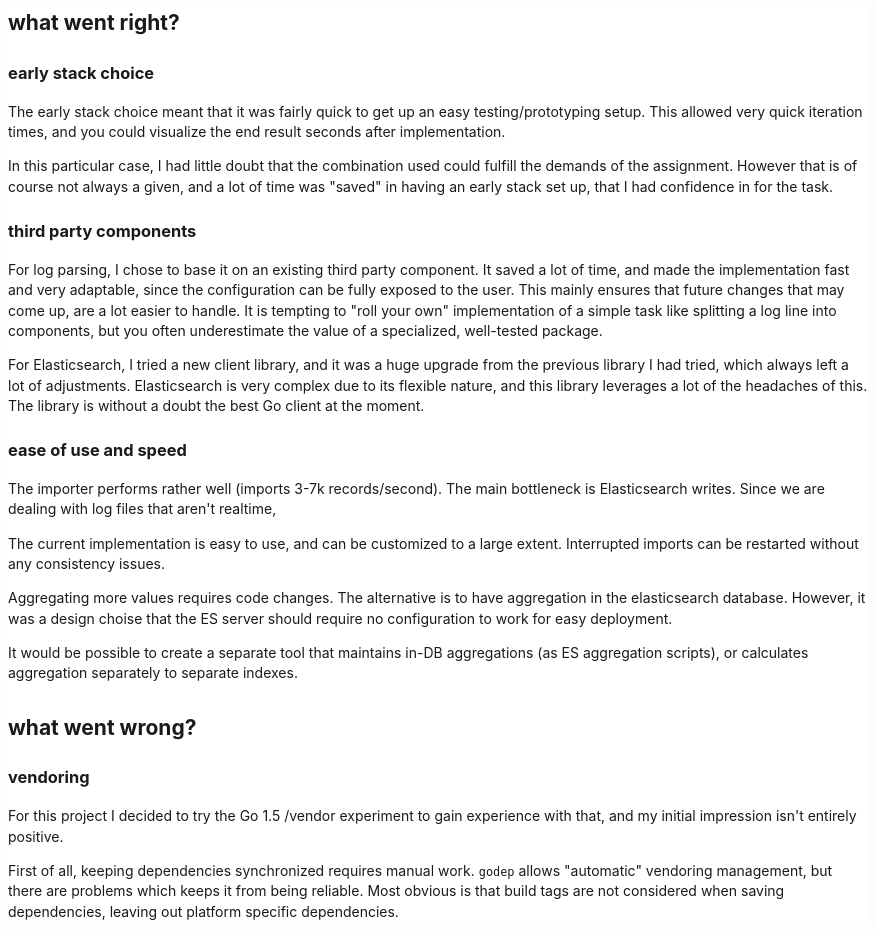 ## what went right?

### early stack choice

The early stack choice meant that it was fairly quick to get up an easy testing/prototyping setup. 
This allowed very quick iteration times, and you could visualize the end result seconds after implementation.

In this particular case, I had little doubt that the combination used could fulfill the demands of the assignment.
However that is of course not always a given, and a lot of time was "saved" in having an early stack set up, that I had confidence in for the task.

### third party components

For log parsing, I chose to base it on an existing third party component. It saved a lot of time, and made the implementation fast and very adaptable, since the configuration can be fully exposed to the user.
This mainly ensures that future changes that may come up, are a lot easier to handle. 
It is tempting to "roll your own" implementation of a simple task like splitting a log line into components, but you often underestimate the value of a specialized, well-tested package. 

For Elasticsearch, I tried a new client library, and it was a huge upgrade from the previous library I had tried, which always left a lot of adjustments. 
Elasticsearch is very complex due to its flexible nature, and this library leverages a lot of the headaches of this. The library is without a doubt the best Go client at the moment. 

### ease of use and speed

The importer performs rather well (imports 3-7k records/second). The main bottleneck is Elasticsearch writes. Since we are dealing with log files that aren't realtime, 

The current implementation is easy to use, and can be customized to a large extent. Interrupted imports can be restarted without any consistency issues. 

Aggregating more values requires code changes. The alternative is to have aggregation in the elasticsearch database. 
However, it was a design choise that the ES server should require no configuration to work for easy deployment. 

It would be possible to create a separate tool that maintains in-DB aggregations (as ES aggregation scripts), or calculates aggregation separately to separate indexes.    

## what went wrong?

### vendoring

For this project I decided to try the Go 1.5 /vendor experiment to gain experience with that, and my initial impression isn't entirely positive.

First of all, keeping dependencies synchronized requires manual work. `godep` allows "automatic" vendoring management, but there are problems which keeps it from being reliable. Most obvious is that build tags are not considered when saving dependencies, leaving out platform specific dependencies.
